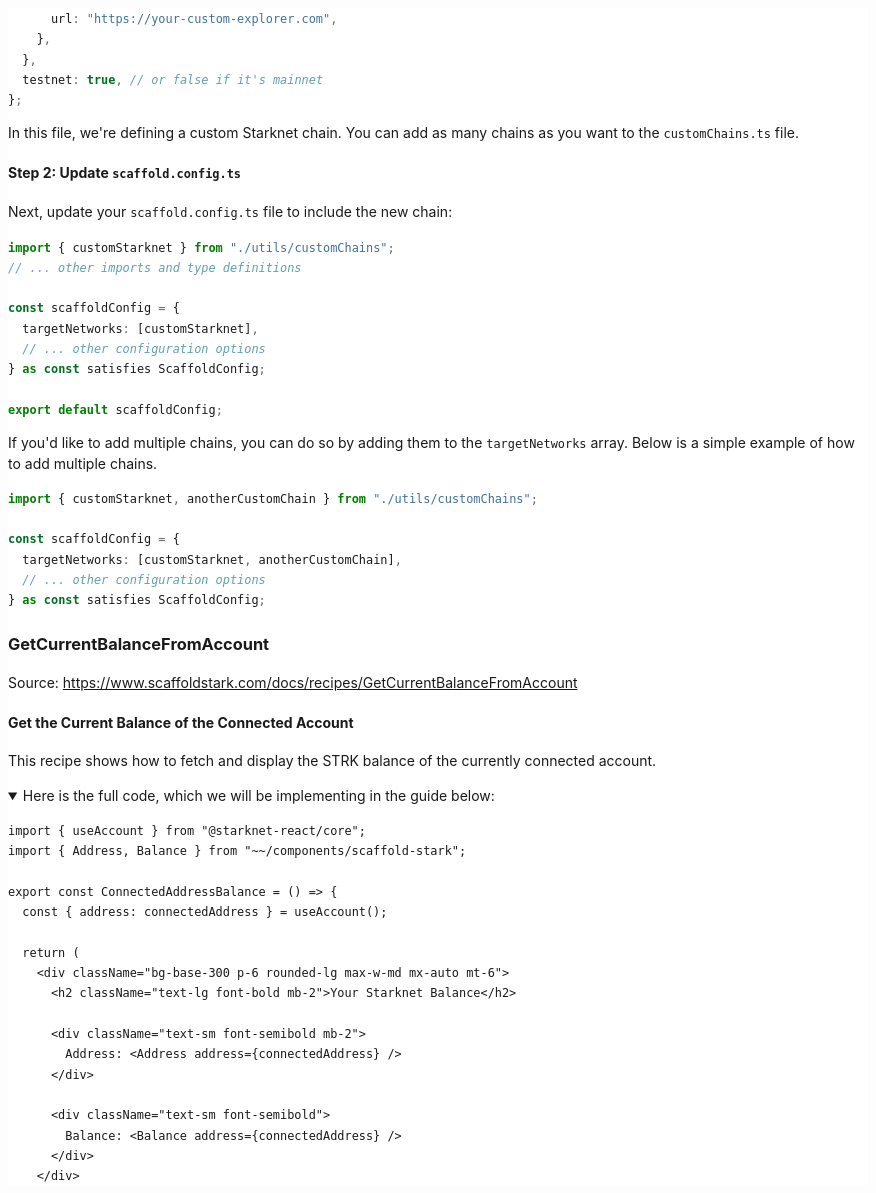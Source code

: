 ```typescript title="packages/nextjs/utils/customChains.ts"
      url: "https://your-custom-explorer.com",
    },
  },
  testnet: true, // or false if it's mainnet
};
```

In this file, we're defining a custom Starknet chain. You can add as many chains as you want to the `customChains.ts` file.

#### Step 2: Update `scaffold.config.ts`

Next, update your `scaffold.config.ts` file to include the new chain:

```typescript title="packages/nextjs/scaffold.config.ts"
import { customStarknet } from "./utils/customChains";
// ... other imports and type definitions

const scaffoldConfig = {
  targetNetworks: [customStarknet],
  // ... other configuration options
} as const satisfies ScaffoldConfig;

export default scaffoldConfig;
```

If you'd like to add multiple chains, you can do so by adding them to the `targetNetworks` array. Below is a simple example of how to add multiple chains.

```typescript title="packages/nextjs/scaffold.config.ts"
import { customStarknet, anotherCustomChain } from "./utils/customChains";

const scaffoldConfig = {
  targetNetworks: [customStarknet, anotherCustomChain],
  // ... other configuration options
} as const satisfies ScaffoldConfig;
```

### GetCurrentBalanceFromAccount

Source: https://www.scaffoldstark.com/docs/recipes/GetCurrentBalanceFromAccount

#### Get the Current Balance of the Connected Account

This recipe shows how to fetch and display the STRK balance of the currently connected account.

<details open>
<summary>Here is the full code, which we will be implementing in the guide below:</summary>

```tsx title="components/ConnectedAddressBalance.tsx"
import { useAccount } from "@starknet-react/core";
import { Address, Balance } from "~~/components/scaffold-stark";

export const ConnectedAddressBalance = () => {
  const { address: connectedAddress } = useAccount();

  return (
    <div className="bg-base-300 p-6 rounded-lg max-w-md mx-auto mt-6">
      <h2 className="text-lg font-bold mb-2">Your Starknet Balance</h2>

      <div className="text-sm font-semibold mb-2">
        Address: <Address address={connectedAddress} />
      </div>

      <div className="text-sm font-semibold">
        Balance: <Balance address={connectedAddress} />
      </div>
    </div>
```